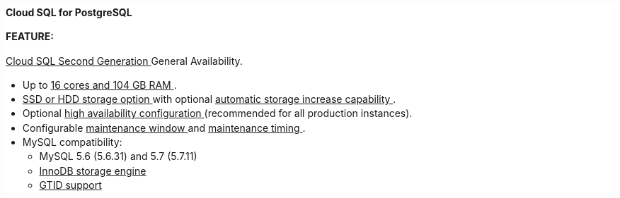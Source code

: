 **Cloud SQL for PostgreSQL**

**FEATURE:**

[ Cloud SQL Second Generation
](https://cloud.google.com/sql/docs/mysql/1st-2nd-gen-differences) General
Availability.

  * Up to [ 16 cores and 104 GB RAM ](https://cloud.google.com/sql/pricing/#machine-types-pricing) . 
  * [ SSD or HDD storage option ](https://cloud.google.com/sql/docs/postgres/instance-settings#storage-type-2ndgen) with optional [ automatic storage increase capability ](https://cloud.google.com/sql/docs/postgres/instance-settings#automatic-storage-increase-2ndgen) . 
  * Optional [ high availability configuration ](https://cloud.google.com/sql/docs/postgres/high-availability) (recommended for all production instances). 
  * Configurable [ maintenance window ](https://cloud.google.com/sql/docs/postgres/instance-settings#maintenance-window-2ndgen) and [ maintenance timing ](https://cloud.google.com/sql/docs/postgres/instance-settings#maintenance-timing-2ndgen) . 
  * MySQL compatibility: 
    * MySQL 5.6 (5.6.31) and 5.7 (5.7.11) 
    * [ InnoDB storage engine ](https://dev.mysql.com/doc/refman/5.7/en/innodb-storage-engine.html)
    * [ GTID support ](https://dev.mysql.com/doc/refman/5.7/en/replication-gtids.html)

